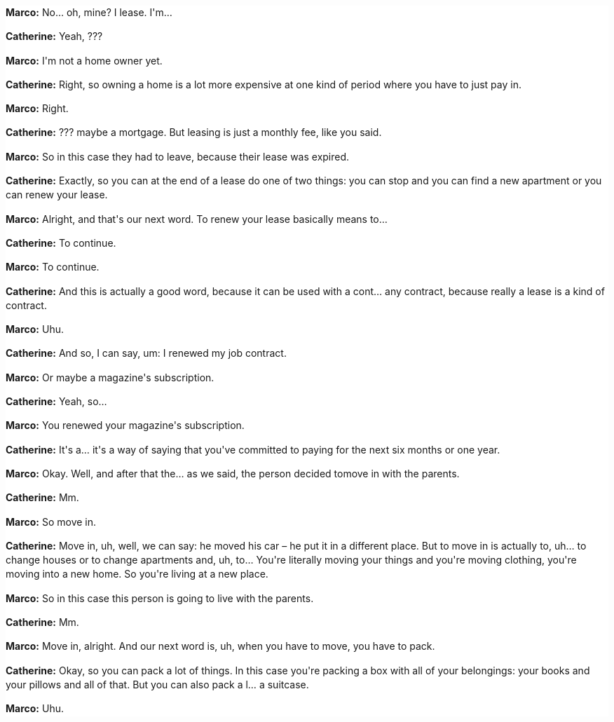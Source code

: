 **Marco:** No… oh, mine? I lease. I'm… 

**Catherine:** Yeah, ??? 

**Marco:** I'm not a home owner yet. 

**Catherine:** Right, so owning a home is a lot more expensive at one kind of period where you have to just pay in. 

**Marco:** Right. 

**Catherine:** ??? maybe a mortgage. But leasing is just a monthly fee, like you said. 

**Marco:** So in this case they had to leave, because their lease was expired. 

**Catherine:** Exactly, so you can at the end of a lease do one of two things: you can stop and you can find a new apartment or you can renew your lease. 

**Marco:** Alright, and that's our next word. To renew your lease basically means to… 

**Catherine:** To continue. 

**Marco:** To continue. 

**Catherine:** And this is actually a good word, because it can be used with a cont… any contract, because really a lease is a kind of contract. 

**Marco:** Uhu. 

**Catherine:** And so, I can say, um: I renewed my job contract. 

**Marco:** Or maybe a magazine's subscription. 

**Catherine:** Yeah, so… 

**Marco:** You renewed your magazine's subscription. 

**Catherine:** It's a… it's a way of saying that you've committed to paying for the next six months or one year. 

**Marco:** Okay. Well, and after that the… as we said, the person decided tomove in with the parents. 

**Catherine:** Mm. 

**Marco:** So move in. 

**Catherine:** Move in, uh, well, we can say: he moved his car – he put it in a different place. But to move in is actually to, uh… to change houses or to change apartments and, uh, to… You're literally moving your things and you're moving clothing, you're moving into a new home. So you're living at a new place. 

**Marco:** So in this case this person is going to live with the parents. 

**Catherine:** Mm. 

**Marco:** Move in, alright. And our next word is, uh, when you have to move, you have to pack. 

**Catherine:** Okay, so you can pack a lot of things. In this case you're packing a box with all of your belongings: your books and your pillows and all of that. But you can also pack a l… a suitcase. 

**Marco:** Uhu. 
